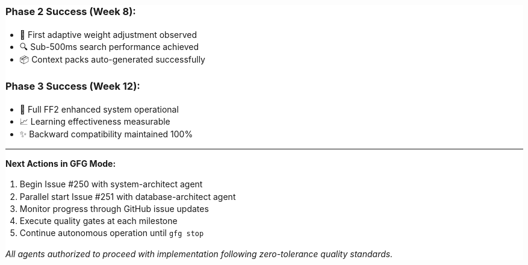 ### **Phase 2 Success (Week 8):**
- 🧠 First adaptive weight adjustment observed
- 🔍 Sub-500ms search performance achieved
- 📦 Context packs auto-generated successfully

### **Phase 3 Success (Week 12):**
- 🚀 Full FF2 enhanced system operational
- 📈 Learning effectiveness measurable
- ✨ Backward compatibility maintained 100%

---

**Next Actions in GFG Mode:**
1. Begin Issue #250 with system-architect agent
2. Parallel start Issue #251 with database-architect agent
3. Monitor progress through GitHub issue updates
4. Execute quality gates at each milestone
5. Continue autonomous operation until `gfg stop`

*All agents authorized to proceed with implementation following zero-tolerance quality standards.*